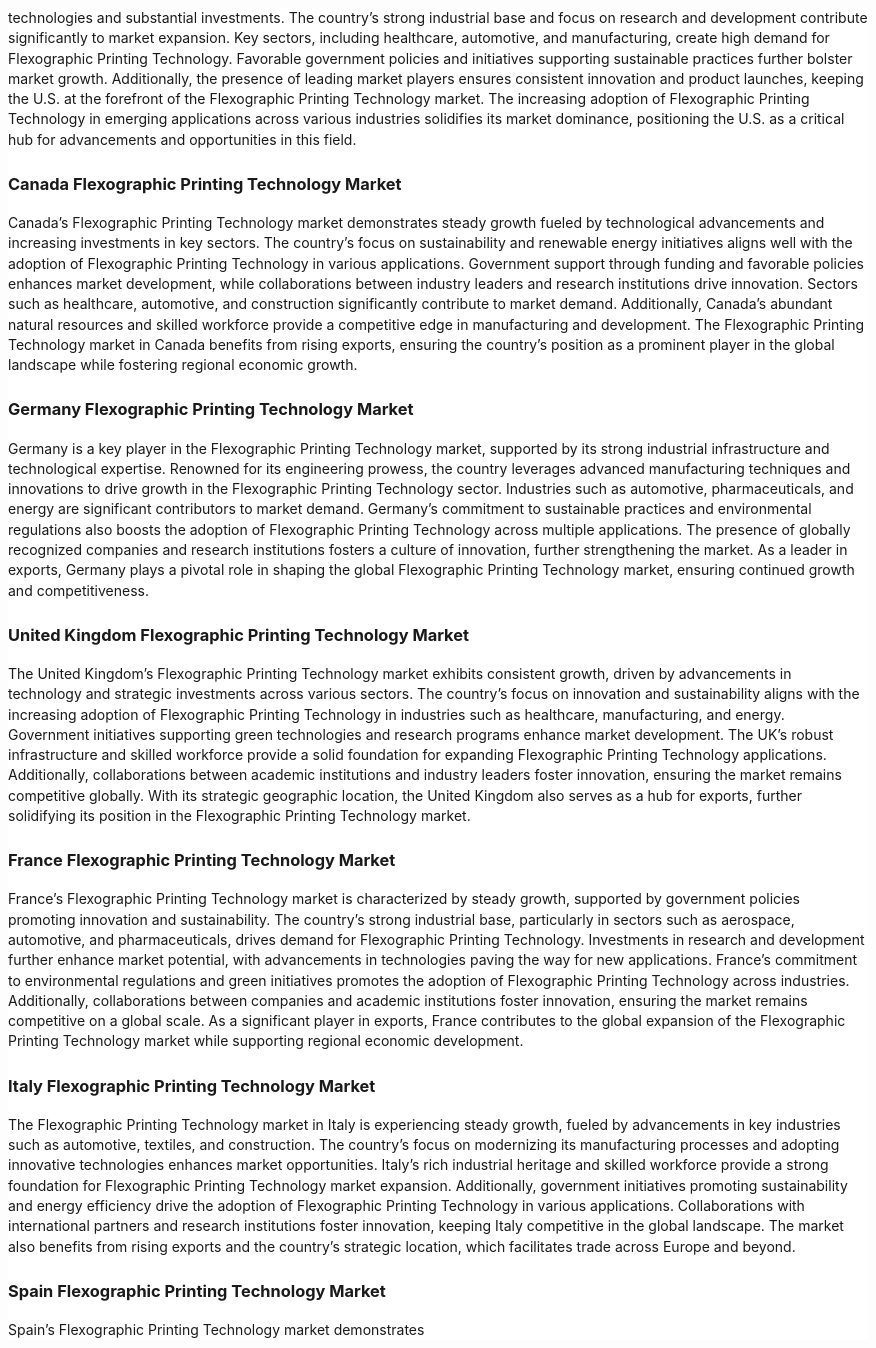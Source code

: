 technologies and substantial investments. The country&rsquo;s strong industrial base and focus on research and development contribute significantly to market expansion. Key sectors, including healthcare, automotive, and manufacturing, create high demand for Flexographic Printing Technology. Favorable government policies and initiatives supporting sustainable practices further bolster market growth. Additionally, the presence of leading market players ensures consistent innovation and product launches, keeping the U.S. at the forefront of the Flexographic Printing Technology market. The increasing adoption of Flexographic Printing Technology in emerging applications across various industries solidifies its market dominance, positioning the U.S. as a critical hub for advancements and opportunities in this field.</p><h3>Canada Flexographic Printing Technology Market</h3><p>Canada&rsquo;s Flexographic Printing Technology market demonstrates steady growth fueled by technological advancements and increasing investments in key sectors. The country&rsquo;s focus on sustainability and renewable energy initiatives aligns well with the adoption of Flexographic Printing Technology in various applications. Government support through funding and favorable policies enhances market development, while collaborations between industry leaders and research institutions drive innovation. Sectors such as healthcare, automotive, and construction significantly contribute to market demand. Additionally, Canada&rsquo;s abundant natural resources and skilled workforce provide a competitive edge in manufacturing and development. The Flexographic Printing Technology market in Canada benefits from rising exports, ensuring the country&rsquo;s position as a prominent player in the global landscape while fostering regional economic growth.</p><h3>Germany Flexographic Printing Technology Market</h3><p>Germany is a key player in the Flexographic Printing Technology market, supported by its strong industrial infrastructure and technological expertise. Renowned for its engineering prowess, the country leverages advanced manufacturing techniques and innovations to drive growth in the Flexographic Printing Technology sector. Industries such as automotive, pharmaceuticals, and energy are significant contributors to market demand. Germany&rsquo;s commitment to sustainable practices and environmental regulations also boosts the adoption of Flexographic Printing Technology across multiple applications. The presence of globally recognized companies and research institutions fosters a culture of innovation, further strengthening the market. As a leader in exports, Germany plays a pivotal role in shaping the global Flexographic Printing Technology market, ensuring continued growth and competitiveness.</p><h3>United Kingdom Flexographic Printing Technology Market</h3><p>The United Kingdom&rsquo;s Flexographic Printing Technology market exhibits consistent growth, driven by advancements in technology and strategic investments across various sectors. The country&rsquo;s focus on innovation and sustainability aligns with the increasing adoption of Flexographic Printing Technology in industries such as healthcare, manufacturing, and energy. Government initiatives supporting green technologies and research programs enhance market development. The UK&rsquo;s robust infrastructure and skilled workforce provide a solid foundation for expanding Flexographic Printing Technology applications. Additionally, collaborations between academic institutions and industry leaders foster innovation, ensuring the market remains competitive globally. With its strategic geographic location, the United Kingdom also serves as a hub for exports, further solidifying its position in the Flexographic Printing Technology market.</p><h3>France Flexographic Printing Technology Market</h3><p>France&rsquo;s Flexographic Printing Technology market is characterized by steady growth, supported by government policies promoting innovation and sustainability. The country&rsquo;s strong industrial base, particularly in sectors such as aerospace, automotive, and pharmaceuticals, drives demand for Flexographic Printing Technology. Investments in research and development further enhance market potential, with advancements in technologies paving the way for new applications. France&rsquo;s commitment to environmental regulations and green initiatives promotes the adoption of Flexographic Printing Technology across industries. Additionally, collaborations between companies and academic institutions foster innovation, ensuring the market remains competitive on a global scale. As a significant player in exports, France contributes to the global expansion of the Flexographic Printing Technology market while supporting regional economic development.</p><h3>Italy Flexographic Printing Technology Market</h3><p>The Flexographic Printing Technology market in Italy is experiencing steady growth, fueled by advancements in key industries such as automotive, textiles, and construction. The country&rsquo;s focus on modernizing its manufacturing processes and adopting innovative technologies enhances market opportunities. Italy&rsquo;s rich industrial heritage and skilled workforce provide a strong foundation for Flexographic Printing Technology market expansion. Additionally, government initiatives promoting sustainability and energy efficiency drive the adoption of Flexographic Printing Technology in various applications. Collaborations with international partners and research institutions foster innovation, keeping Italy competitive in the global landscape. The market also benefits from rising exports and the country&rsquo;s strategic location, which facilitates trade across Europe and beyond.</p><h3>Spain Flexographic Printing Technology Market</h3><p>Spain&rsquo;s Flexographic Printing Technology market demonstrates